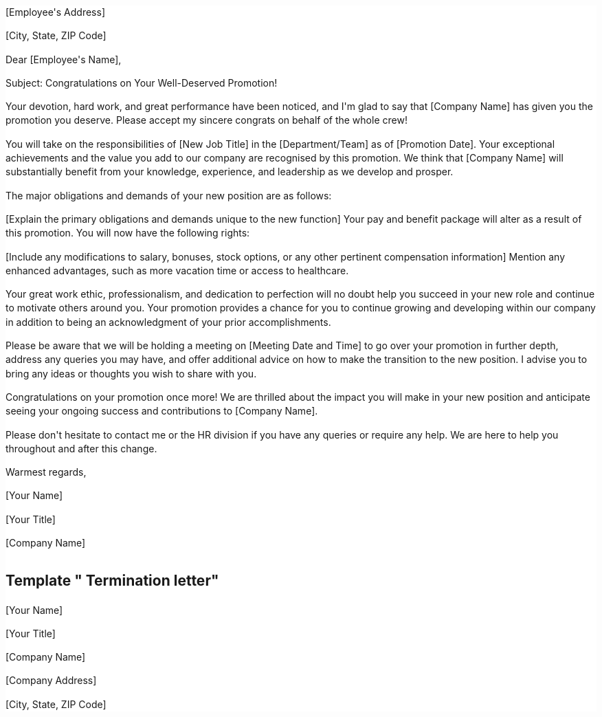 [Employee's Address]

[City, State, ZIP Code]

Dear [Employee's Name],

Subject: Congratulations on Your Well-Deserved Promotion!

Your devotion, hard work, and great performance have been noticed, and I'm glad to say that [Company Name] has given you the promotion you deserve. Please accept my sincere congrats on behalf of the whole crew!

You will take on the responsibilities of [New Job Title] in the [Department/Team] as of [Promotion Date]. Your exceptional achievements and the value you add to our company are recognised by this promotion. We think that [Company Name] will substantially benefit from your knowledge, experience, and leadership as we develop and prosper.

The major obligations and demands of your new position are as follows:

[Explain the primary obligations and demands unique to the new function] Your pay and benefit package will alter as a result of this promotion. You will now have the following rights:

[Include any modifications to salary, bonuses, stock options, or any other pertinent compensation information] Mention any enhanced advantages, such as more vacation time or access to healthcare.

Your great work ethic, professionalism, and dedication to perfection will no doubt help you succeed in your new role and continue to motivate others around you. Your promotion provides a chance for you to continue growing and developing within our company in addition to being an acknowledgment of your prior accomplishments.

Please be aware that we will be holding a meeting on [Meeting Date and Time] to go over your promotion in further depth, address any queries you may have, and offer additional advice on how to make the transition to the new position. I advise you to bring any ideas or thoughts you wish to share with you.

Congratulations on your promotion once more! We are thrilled about the impact you will make in your new position and anticipate seeing your ongoing success and contributions to [Company Name].

Please don't hesitate to contact me or the HR division if you have any queries or require any help. We are here to help you throughout and after this change.

Warmest regards,

[Your Name]

[Your Title]

[Company Name]

## Template " Termination letter"

[Your Name]

[Your Title]

[Company Name]

[Company Address]

[City, State, ZIP Code]
